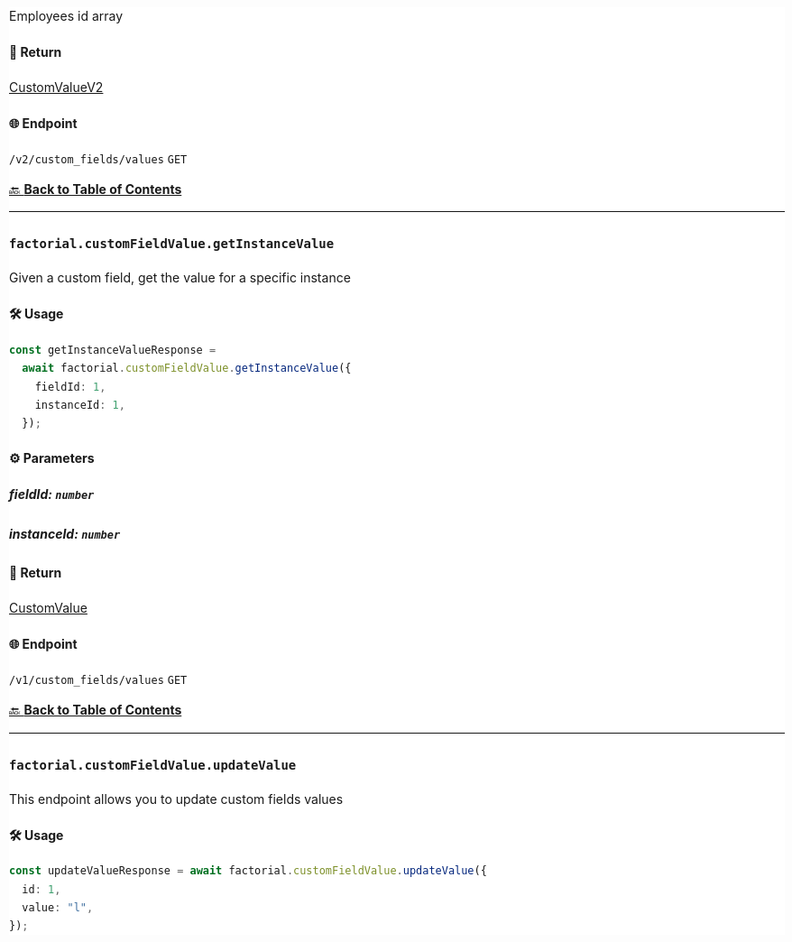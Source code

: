Employees id array

#### 🔄 Return<a id="🔄-return"></a>

[CustomValueV2](./models/custom-value-v2.ts)

#### 🌐 Endpoint<a id="🌐-endpoint"></a>

`/v2/custom_fields/values` `GET`

[🔙 **Back to Table of Contents**](#table-of-contents)

---


### `factorial.customFieldValue.getInstanceValue`<a id="factorialcustomfieldvaluegetinstancevalue"></a>

Given a custom field, get the value for a specific instance

#### 🛠️ Usage<a id="🛠️-usage"></a>

```typescript
const getInstanceValueResponse =
  await factorial.customFieldValue.getInstanceValue({
    fieldId: 1,
    instanceId: 1,
  });
```

#### ⚙️ Parameters<a id="⚙️-parameters"></a>

##### fieldId: `number`<a id="fieldid-number"></a>

##### instanceId: `number`<a id="instanceid-number"></a>

#### 🔄 Return<a id="🔄-return"></a>

[CustomValue](./models/custom-value.ts)

#### 🌐 Endpoint<a id="🌐-endpoint"></a>

`/v1/custom_fields/values` `GET`

[🔙 **Back to Table of Contents**](#table-of-contents)

---


### `factorial.customFieldValue.updateValue`<a id="factorialcustomfieldvalueupdatevalue"></a>

This endpoint allows you to update custom fields values

#### 🛠️ Usage<a id="🛠️-usage"></a>

```typescript
const updateValueResponse = await factorial.customFieldValue.updateValue({
  id: 1,
  value: "l",
});
```
